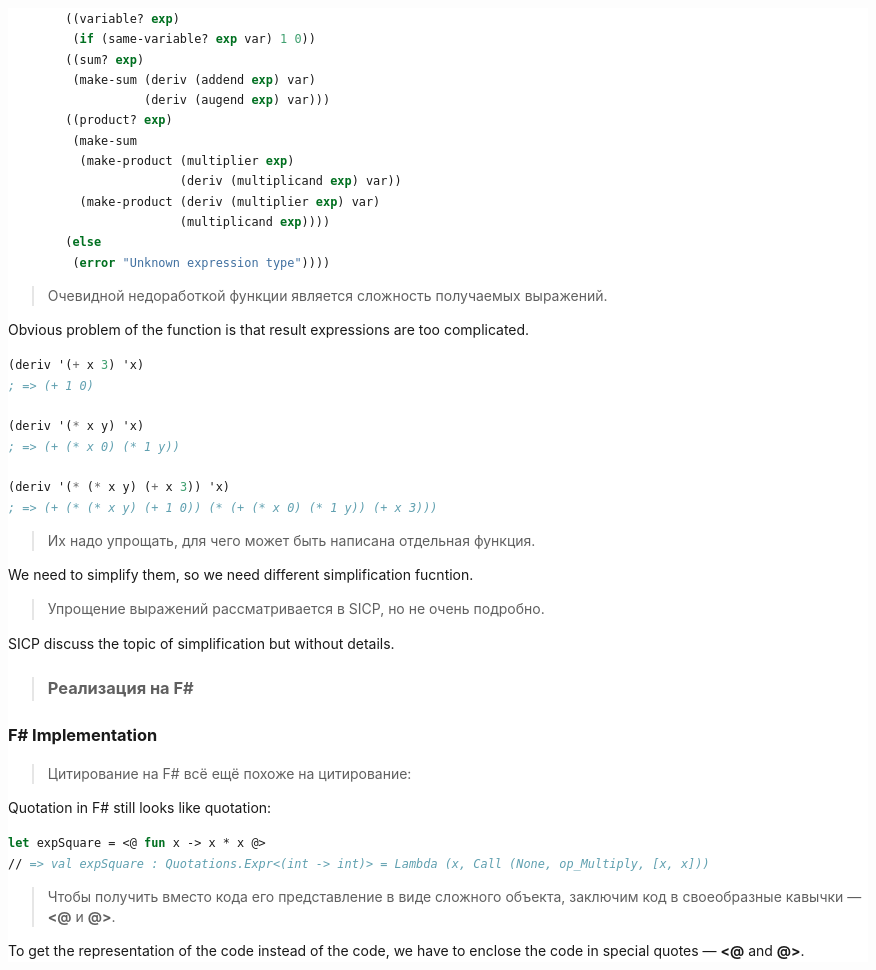 ```scheme
        ((variable? exp)
         (if (same-variable? exp var) 1 0))
        ((sum? exp)
         (make-sum (deriv (addend exp) var)
                   (deriv (augend exp) var)))
        ((product? exp)
         (make-sum
          (make-product (multiplier exp)
                        (deriv (multiplicand exp) var))
          (make-product (deriv (multiplier exp) var)
                        (multiplicand exp))))
        (else
         (error "Unknown expression type"))))
```

> Очевидной недоработкой функции является сложность получаемых выражений.

Obvious problem of the function is that result expressions are too complicated.

```scheme
(deriv '(+ x 3) 'x)
; => (+ 1 0)

(deriv '(* x y) 'x)
; => (+ (* x 0) (* 1 y))

(deriv '(* (* x y) (+ x 3)) 'x)
; => (+ (* (* x y) (+ 1 0)) (* (+ (* x 0) (* 1 y)) (+ x 3)))
```

> Их надо упрощать, для чего может быть написана отдельная функция.

We need to simplify them, so we need different simplification fucntion.

> Упрощение выражений рассматривается в SICP, но не очень подробно.

SICP discuss the topic of simplification but without details.

> ### Реализация на F#

### F# Implementation

> Цитирование на F# всё ещё похоже на цитирование:

Quotation in F# still looks like quotation:

```fsharp
let expSquare = <@ fun x -> x * x @>
// => val expSquare : Quotations.Expr<(int -> int)> = Lambda (x, Call (None, op_Multiply, [x, x]))
```

> Чтобы получить вместо кода его представление в виде сложного объекта, заключим код в
> своеобразные кавычки — **<@** и **@>**.

To get the representation of the code instead of the code, we have to enclose the code in special quotes — **<@** and **@>**.
